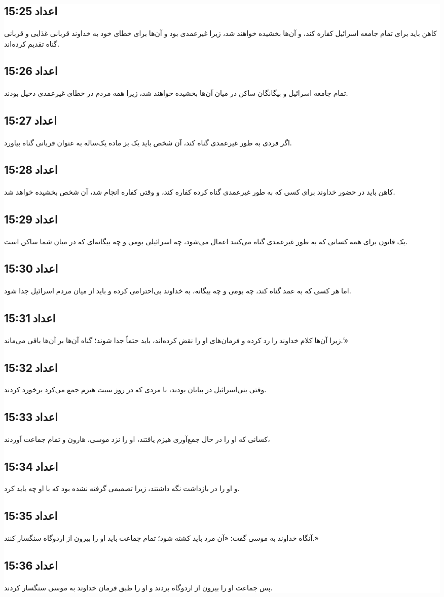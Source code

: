 ## اعداد 15:25
کاهن باید برای تمام جامعه اسرائیل کفاره کند، و آن‌ها بخشیده خواهند شد، زیرا غیرعمدی بود و آن‌ها برای خطای خود به خداوند قربانی غذایی و قربانی گناه تقدیم کرده‌اند.

## اعداد 15:26
تمام جامعه اسرائیل و بیگانگان ساکن در میان آن‌ها بخشیده خواهند شد، زیرا همه مردم در خطای غیرعمدی دخیل بودند.

## اعداد 15:27
اگر فردی به طور غیرعمدی گناه کند، آن شخص باید یک بز ماده یک‌ساله به عنوان قربانی گناه بیاورد.

## اعداد 15:28
کاهن باید در حضور خداوند برای کسی که به طور غیرعمدی گناه کرده کفاره کند، و وقتی کفاره انجام شد، آن شخص بخشیده خواهد شد.

## اعداد 15:29
یک قانون برای همه کسانی که به طور غیرعمدی گناه می‌کنند اعمال می‌شود، چه اسرائیلی بومی و چه بیگانه‌ای که در میان شما ساکن است.

## اعداد 15:30
اما هر کسی که به عمد گناه کند، چه بومی و چه بیگانه، به خداوند بی‌احترامی کرده و باید از میان مردم اسرائیل جدا شود.

## اعداد 15:31
زیرا آن‌ها کلام خداوند را رد کرده و فرمان‌های او را نقض کرده‌اند، باید حتماً جدا شوند؛ گناه آن‌ها بر آن‌ها باقی می‌ماند.’»

## اعداد 15:32
وقتی بنی‌اسرائیل در بیابان بودند، با مردی که در روز سبت هیزم جمع می‌کرد برخورد کردند.

## اعداد 15:33
کسانی که او را در حال جمع‌آوری هیزم یافتند، او را نزد موسی، هارون و تمام جماعت آوردند،

## اعداد 15:34
و او را در بازداشت نگه داشتند، زیرا تصمیمی گرفته نشده بود که با او چه باید کرد.

## اعداد 15:35
آنگاه خداوند به موسی گفت: «آن مرد باید کشته شود؛ تمام جماعت باید او را بیرون از اردوگاه سنگسار کنند.»

## اعداد 15:36
پس جماعت او را بیرون از اردوگاه بردند و او را طبق فرمان خداوند به موسی سنگسار کردند.
